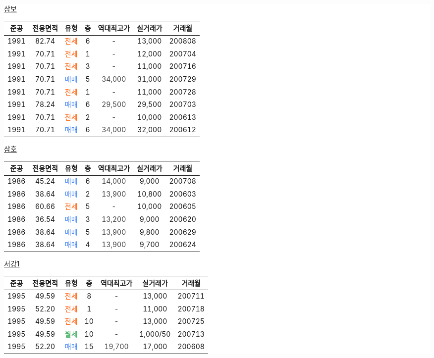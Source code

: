 [삼보](https://search.naver.com/search.naver?query=%EA%B2%BD%EA%B8%B0%EB%8F%84+%EC%8B%9C%ED%9D%A5%EC%8B%9C+%EB%8C%80%EC%95%BC%EB%8F%99+%EC%82%BC%EB%B3%B4)

|준공|전용면적|유형|층|역대최고가|실거래가|거래월|
|:---:|:---:|:---:|:---:|:---:|:---:|:---:|
|1991|82.74|<span style="color:#ff5a00">전세</span>|6|<span style="color:#444444">-</span>|13,000|200808|
|1991|70.71|<span style="color:#ff5a00">전세</span>|1|<span style="color:#444444">-</span>|12,000|200704|
|1991|70.71|<span style="color:#ff5a00">전세</span>|3|<span style="color:#444444">-</span>|11,000|200716|
|1991|70.71|<span style="color:#4285f3">매매</span>|5|<span style="color:#444444">34,000</span>|31,000|200729|
|1991|70.71|<span style="color:#ff5a00">전세</span>|1|<span style="color:#444444">-</span>|11,000|200728|
|1991|78.24|<span style="color:#4285f3">매매</span>|6|<span style="color:#444444">29,500</span>|29,500|200703|
|1991|70.71|<span style="color:#ff5a00">전세</span>|2|<span style="color:#444444">-</span>|10,000|200613|
|1991|70.71|<span style="color:#4285f3">매매</span>|6|<span style="color:#444444">34,000</span>|32,000|200612|

[삼호](https://search.naver.com/search.naver?query=%EA%B2%BD%EA%B8%B0%EB%8F%84+%EC%8B%9C%ED%9D%A5%EC%8B%9C+%EB%8C%80%EC%95%BC%EB%8F%99+%EC%82%BC%ED%98%B8)

|준공|전용면적|유형|층|역대최고가|실거래가|거래월|
|:---:|:---:|:---:|:---:|:---:|:---:|:---:|
|1986|45.24|<span style="color:#4285f3">매매</span>|6|<span style="color:#444444">14,000</span>|9,000|200708|
|1986|38.64|<span style="color:#4285f3">매매</span>|2|<span style="color:#444444">13,900</span>|10,800|200603|
|1986|60.66|<span style="color:#ff5a00">전세</span>|5|<span style="color:#444444">-</span>|10,000|200605|
|1986|36.54|<span style="color:#4285f3">매매</span>|3|<span style="color:#444444">13,200</span>|9,000|200620|
|1986|38.64|<span style="color:#4285f3">매매</span>|5|<span style="color:#444444">13,900</span>|9,800|200629|
|1986|38.64|<span style="color:#4285f3">매매</span>|4|<span style="color:#444444">13,900</span>|9,700|200624|

[서강1](https://search.naver.com/search.naver?query=%EA%B2%BD%EA%B8%B0%EB%8F%84+%EC%8B%9C%ED%9D%A5%EC%8B%9C+%EB%8C%80%EC%95%BC%EB%8F%99+%EC%84%9C%EA%B0%951)

|준공|전용면적|유형|층|역대최고가|실거래가|거래월|
|:---:|:---:|:---:|:---:|:---:|:---:|:---:|
|1995|49.59|<span style="color:#ff5a00">전세</span>|8|<span style="color:#444444">-</span>|13,000|200711|
|1995|52.20|<span style="color:#ff5a00">전세</span>|1|<span style="color:#444444">-</span>|11,000|200718|
|1995|49.59|<span style="color:#ff5a00">전세</span>|10|<span style="color:#444444">-</span>|13,000|200725|
|1995|49.59|<span style="color:#34a853">월세</span>|10|<span style="color:#444444">-</span>|1,000/50|200713|
|1995|52.20|<span style="color:#4285f3">매매</span>|15|<span style="color:#444444">19,700</span>|17,000|200608|


<script async src="//pagead2.googlesyndication.com/pagead/js/adsbygoogle.js"></script>

<ins class="adsbygoogle"
     style="display:block"
     data-ad-client="ca-pub-2446590836940007"
     data-ad-slot="1659523306"
     data-ad-format="auto"
     data-full-width-responsive="true"></ins>
<script>
(adsbygoogle = window.adsbygoogle || []).push({});
</script>
